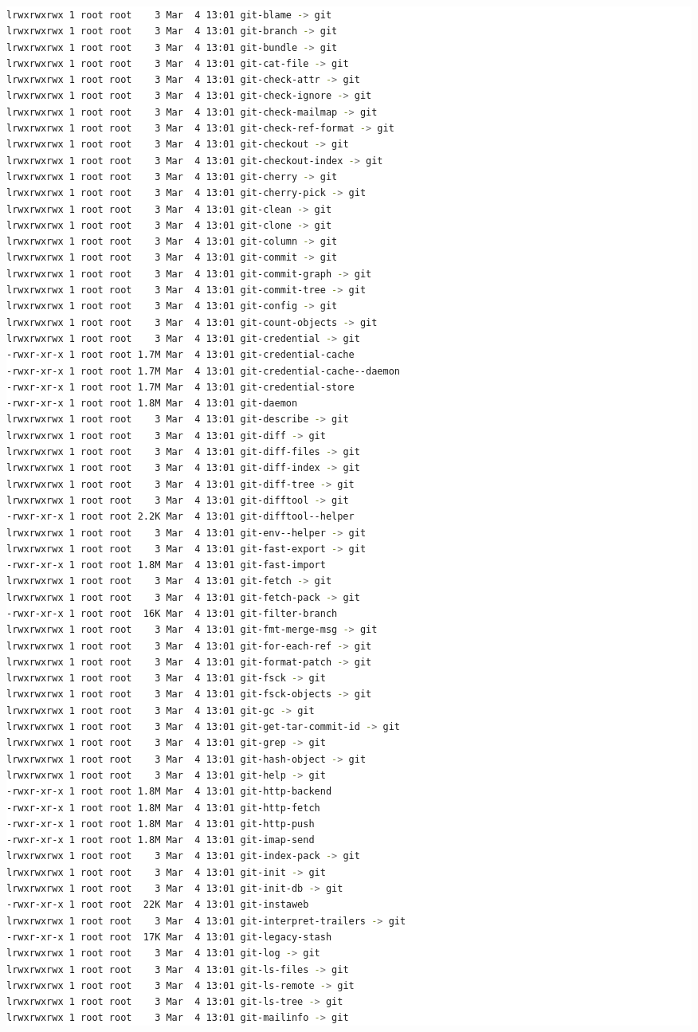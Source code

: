 ```sh
lrwxrwxrwx 1 root root    3 Mar  4 13:01 git-blame -> git
lrwxrwxrwx 1 root root    3 Mar  4 13:01 git-branch -> git
lrwxrwxrwx 1 root root    3 Mar  4 13:01 git-bundle -> git
lrwxrwxrwx 1 root root    3 Mar  4 13:01 git-cat-file -> git
lrwxrwxrwx 1 root root    3 Mar  4 13:01 git-check-attr -> git
lrwxrwxrwx 1 root root    3 Mar  4 13:01 git-check-ignore -> git
lrwxrwxrwx 1 root root    3 Mar  4 13:01 git-check-mailmap -> git
lrwxrwxrwx 1 root root    3 Mar  4 13:01 git-check-ref-format -> git
lrwxrwxrwx 1 root root    3 Mar  4 13:01 git-checkout -> git
lrwxrwxrwx 1 root root    3 Mar  4 13:01 git-checkout-index -> git
lrwxrwxrwx 1 root root    3 Mar  4 13:01 git-cherry -> git
lrwxrwxrwx 1 root root    3 Mar  4 13:01 git-cherry-pick -> git
lrwxrwxrwx 1 root root    3 Mar  4 13:01 git-clean -> git
lrwxrwxrwx 1 root root    3 Mar  4 13:01 git-clone -> git
lrwxrwxrwx 1 root root    3 Mar  4 13:01 git-column -> git
lrwxrwxrwx 1 root root    3 Mar  4 13:01 git-commit -> git
lrwxrwxrwx 1 root root    3 Mar  4 13:01 git-commit-graph -> git
lrwxrwxrwx 1 root root    3 Mar  4 13:01 git-commit-tree -> git
lrwxrwxrwx 1 root root    3 Mar  4 13:01 git-config -> git
lrwxrwxrwx 1 root root    3 Mar  4 13:01 git-count-objects -> git
lrwxrwxrwx 1 root root    3 Mar  4 13:01 git-credential -> git
-rwxr-xr-x 1 root root 1.7M Mar  4 13:01 git-credential-cache
-rwxr-xr-x 1 root root 1.7M Mar  4 13:01 git-credential-cache--daemon
-rwxr-xr-x 1 root root 1.7M Mar  4 13:01 git-credential-store
-rwxr-xr-x 1 root root 1.8M Mar  4 13:01 git-daemon
lrwxrwxrwx 1 root root    3 Mar  4 13:01 git-describe -> git
lrwxrwxrwx 1 root root    3 Mar  4 13:01 git-diff -> git
lrwxrwxrwx 1 root root    3 Mar  4 13:01 git-diff-files -> git
lrwxrwxrwx 1 root root    3 Mar  4 13:01 git-diff-index -> git
lrwxrwxrwx 1 root root    3 Mar  4 13:01 git-diff-tree -> git
lrwxrwxrwx 1 root root    3 Mar  4 13:01 git-difftool -> git
-rwxr-xr-x 1 root root 2.2K Mar  4 13:01 git-difftool--helper
lrwxrwxrwx 1 root root    3 Mar  4 13:01 git-env--helper -> git
lrwxrwxrwx 1 root root    3 Mar  4 13:01 git-fast-export -> git
-rwxr-xr-x 1 root root 1.8M Mar  4 13:01 git-fast-import
lrwxrwxrwx 1 root root    3 Mar  4 13:01 git-fetch -> git
lrwxrwxrwx 1 root root    3 Mar  4 13:01 git-fetch-pack -> git
-rwxr-xr-x 1 root root  16K Mar  4 13:01 git-filter-branch
lrwxrwxrwx 1 root root    3 Mar  4 13:01 git-fmt-merge-msg -> git
lrwxrwxrwx 1 root root    3 Mar  4 13:01 git-for-each-ref -> git
lrwxrwxrwx 1 root root    3 Mar  4 13:01 git-format-patch -> git
lrwxrwxrwx 1 root root    3 Mar  4 13:01 git-fsck -> git
lrwxrwxrwx 1 root root    3 Mar  4 13:01 git-fsck-objects -> git
lrwxrwxrwx 1 root root    3 Mar  4 13:01 git-gc -> git
lrwxrwxrwx 1 root root    3 Mar  4 13:01 git-get-tar-commit-id -> git
lrwxrwxrwx 1 root root    3 Mar  4 13:01 git-grep -> git
lrwxrwxrwx 1 root root    3 Mar  4 13:01 git-hash-object -> git
lrwxrwxrwx 1 root root    3 Mar  4 13:01 git-help -> git
-rwxr-xr-x 1 root root 1.8M Mar  4 13:01 git-http-backend
-rwxr-xr-x 1 root root 1.8M Mar  4 13:01 git-http-fetch
-rwxr-xr-x 1 root root 1.8M Mar  4 13:01 git-http-push
-rwxr-xr-x 1 root root 1.8M Mar  4 13:01 git-imap-send
lrwxrwxrwx 1 root root    3 Mar  4 13:01 git-index-pack -> git
lrwxrwxrwx 1 root root    3 Mar  4 13:01 git-init -> git
lrwxrwxrwx 1 root root    3 Mar  4 13:01 git-init-db -> git
-rwxr-xr-x 1 root root  22K Mar  4 13:01 git-instaweb
lrwxrwxrwx 1 root root    3 Mar  4 13:01 git-interpret-trailers -> git
-rwxr-xr-x 1 root root  17K Mar  4 13:01 git-legacy-stash
lrwxrwxrwx 1 root root    3 Mar  4 13:01 git-log -> git
lrwxrwxrwx 1 root root    3 Mar  4 13:01 git-ls-files -> git
lrwxrwxrwx 1 root root    3 Mar  4 13:01 git-ls-remote -> git
lrwxrwxrwx 1 root root    3 Mar  4 13:01 git-ls-tree -> git
lrwxrwxrwx 1 root root    3 Mar  4 13:01 git-mailinfo -> git
```